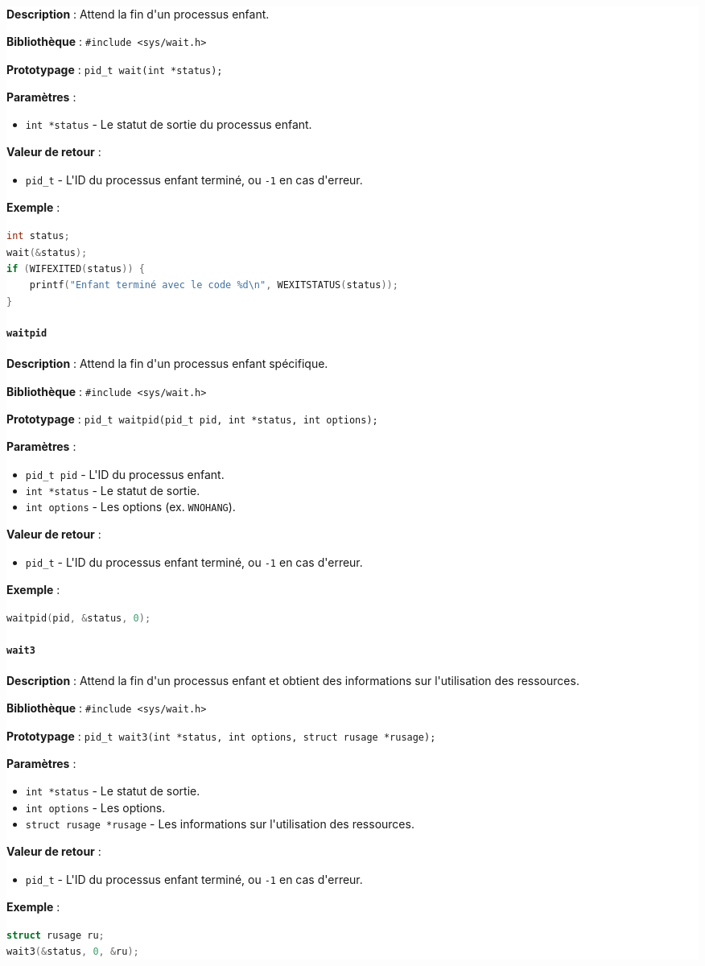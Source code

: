 **Description** : Attend la fin d'un processus enfant.

**Bibliothèque** : `#include <sys/wait.h>`

**Prototypage** : `pid_t wait(int *status);`

**Paramètres** :
- `int *status` - Le statut de sortie du processus enfant.

**Valeur de retour** :
- `pid_t` - L'ID du processus enfant terminé, ou `-1` en cas d'erreur.

**Exemple** :
```c
int status;
wait(&status);
if (WIFEXITED(status)) {
    printf("Enfant terminé avec le code %d\n", WEXITSTATUS(status));
}
```

#### `waitpid`

**Description** : Attend la fin d'un processus enfant spécifique.

**Bibliothèque** : `#include <sys/wait.h>`

**Prototypage** : `pid_t waitpid(pid_t pid, int *status, int options);`

**Paramètres** :
- `pid_t pid` - L'ID du processus enfant.
- `int *status` - Le statut de sortie.
- `int options` - Les options (ex. `WNOHANG`).

**Valeur de retour** :
- `pid_t` - L'ID du processus enfant terminé, ou `-1` en cas d'erreur.

**Exemple** :
```c
waitpid(pid, &status, 0);
```

#### `wait3`

**Description** : Attend la fin d'un processus enfant et obtient des informations sur l'utilisation des ressources.

**Bibliothèque** : `#include <sys/wait.h>`

**Prototypage** : `pid_t wait3(int *status, int options, struct rusage *rusage);`

**Paramètres** :
- `int *status` - Le statut de sortie.
- `int options` - Les options.
- `struct rusage *rusage` - Les informations sur l'utilisation des ressources.

**Valeur de retour** :
- `pid_t` - L'ID du processus enfant terminé, ou `-1` en cas d'erreur.

**Exemple** :
```c
struct rusage ru;
wait3(&status, 0, &ru);
```
